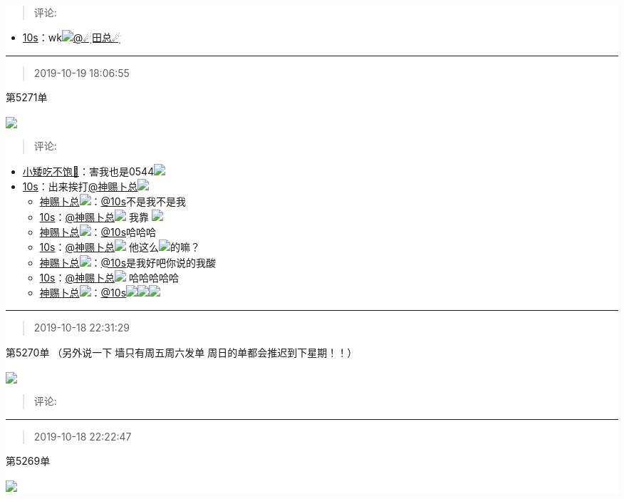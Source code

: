 
> 评论:

*  [10s](https://user.qzone.qq.com/2757076305)：wk![](http://qzonestyle.gtimg.cn/qzone/em/e400290.gif)[@☄ฺ田总☄ฺ](https://user.qzone.qq.com/1442056799)

---
> 2019-10-19 18:06:55

第5271单
<div style="width: 800px;" >
<img src="images/f517ad38-a3d0-4cf9-478a-61d0518c5e88" width="200px" align="center" />
</div>


> 评论:

*  [小矮吃不饱🧸](https://user.qzone.qq.com/2971917575)：害我也是0544![](http://qzonestyle.gtimg.cn/qzone/em/e121.gif)
*  [10s](https://user.qzone.qq.com/2757076305)：出来挨打[@神赐卜总![](http://qzonestyle.gtimg.cn/qzone/em/e258158.gif)](https://user.qzone.qq.com/2081228134)
	* [神赐卜总![](http://qzonestyle.gtimg.cn/qzone/em/e258158.gif)](https://user.qzone.qq.com/2081228134)：[@10s](https://user.qzone.qq.com/2757076305)不是我不是我
	* [10s](https://user.qzone.qq.com/2757076305)：[@神赐卜总![](http://qzonestyle.gtimg.cn/qzone/em/e258158.gif)](https://user.qzone.qq.com/2081228134) 我靠 ![](http://qzonestyle.gtimg.cn/qzone/em/e400290.gif)
	* [神赐卜总![](http://qzonestyle.gtimg.cn/qzone/em/e258158.gif)](https://user.qzone.qq.com/2081228134)：[@10s](https://user.qzone.qq.com/2757076305)哈哈哈
	* [10s](https://user.qzone.qq.com/2757076305)：[@神赐卜总![](http://qzonestyle.gtimg.cn/qzone/em/e258158.gif)](https://user.qzone.qq.com/2081228134) 他这么![](http://qzonestyle.gtimg.cn/qzone/em/e400768.gif)的嘛？
	* [神赐卜总![](http://qzonestyle.gtimg.cn/qzone/em/e258158.gif)](https://user.qzone.qq.com/2081228134)：[@10s](https://user.qzone.qq.com/2757076305)是我好吧你说的我酸
	* [10s](https://user.qzone.qq.com/2757076305)：[@神赐卜总![](http://qzonestyle.gtimg.cn/qzone/em/e258158.gif)](https://user.qzone.qq.com/2081228134) 哈哈哈哈哈
	* [神赐卜总![](http://qzonestyle.gtimg.cn/qzone/em/e258158.gif)](https://user.qzone.qq.com/2081228134)：[@10s](https://user.qzone.qq.com/2757076305)![](http://qzonestyle.gtimg.cn/qzone/em/e401190.gif)![](http://qzonestyle.gtimg.cn/qzone/em/e401190.gif)![](http://qzonestyle.gtimg.cn/qzone/em/e401190.gif)

---
> 2019-10-18 22:31:29

第5270单
（另外说一下 墙只有周五周六发单 周日的单都会推迟到下星期！！）
<div style="width: 800px;" >
<img src="images/a58a3bff-efdc-1a44-167c-7403ae6513a9" width="200px" align="center" />
</div>


> 评论:


---
> 2019-10-18 22:22:47

第5269单
<div style="width: 800px;" >
<img src="images/0f26e0a4-9bda-d60c-911e-fd02c29d2e2d" width="200px" align="center" />
</div>
